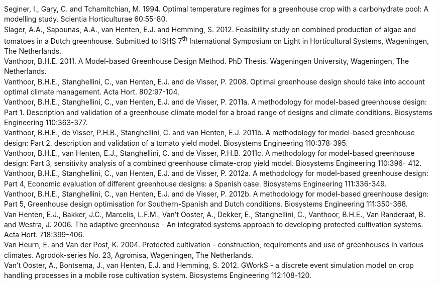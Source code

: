 Seginer, I., Gary, C. and Tchamitchian, M. 1994. Optimal temperature regimes for a greenhouse crop with a carbohydrate pool: A modelling study. Scientia Horticulturae 60:55-80.   
Slager, A.A., Sapounas, A.A., van Henten, E.J. and Hemming, S. 2012. Feasibility study on combined production of algae and tomatoes in a Dutch greenhouse. Submitted to ISHS $7 ^ { \mathrm { t h } }$ International Symposium on Light in Horticultural Systems, Wageningen, The Netherlands.   
Vanthoor, B.H.E. 2011. A Model-based Greenhouse Design Method. PhD Thesis. Wageningen University, Wageningen, The Netherlands.   
Vanthoor, B.H.E., Stanghellini, C., van Henten, E.J. and de Visser, P. 2008. Optimal greenhouse design should take into account optimal climate management. Acta Hort. 802:97-104.   
Vanthoor, B.H.E., Stanghellini, C., van Henten, E.J. and de Visser, P. 2011a. A methodology for model-based greenhouse design: Part 1. Description and validation of a greenhouse climate model for a broad range of designs and climate conditions. Biosystems Engineering 110:363-377.   
Vanthoor, B.H.E., de Visser, P.H.B., Stanghellini, C. and van Henten, E.J. 2011b. A methodology for model-based greenhouse design: Part 2, description and validation of a tomato yield model. Biosystems Engineering 110:378-395.   
Vanthoor, B.H.E., van Henten, E.J., Stanghellini, C. and de Visser, P.H.B. 2011c. A methodology for model-based greenhouse design: Part 3, sensitivity analysis of a combined greenhouse climate-crop yield model. Biosystems Engineering 110:396- 412.   
Vanthoor, B.H.E., Stanghellini, C., van Henten, E.J. and de Visser, P. 2012a. A methodology for model-based greenhouse design: Part 4, Economic evaluation of different greenhouse designs: a Spanish case. Biosystems Engineering 111:336-349.   
Vanthoor, B.H.E., Stanghellini, C., van Henten, E.J. and de Visser, P. 2012b. A methodology for model-based greenhouse design: Part 5, Greenhouse design optimisation for Southern-Spanish and Dutch conditions. Biosystems Engineering 111:350-368.   
Van Henten, E.J., Bakker, J.C., Marcelis, L.F.M., Van’t Ooster, A., Dekker, E., Stanghellini, C., Vanthoor, B.H.E., Van Randeraat, B. and Westra, J. 2006. The adaptive greenhouse - An integrated systems approach to developing protected cultivation systems. Acta Hort. 718:399-406.   
Van Heurn, E. and Van der Post, K. 2004. Protected cultivation - construction, requirements and use of greenhouses in various climates. Agrodok-series No. 23, Agromisa, Wageningen, The Netherlands.   
Van’t Ooster, A., Bontsema, J., van Henten, E.J. and Hemming, S. 2012. GWorkS - a discrete event simulation model on crop handling processes in a mobile rose cultivation system. Biosystems Engineering 112:108-120. 
